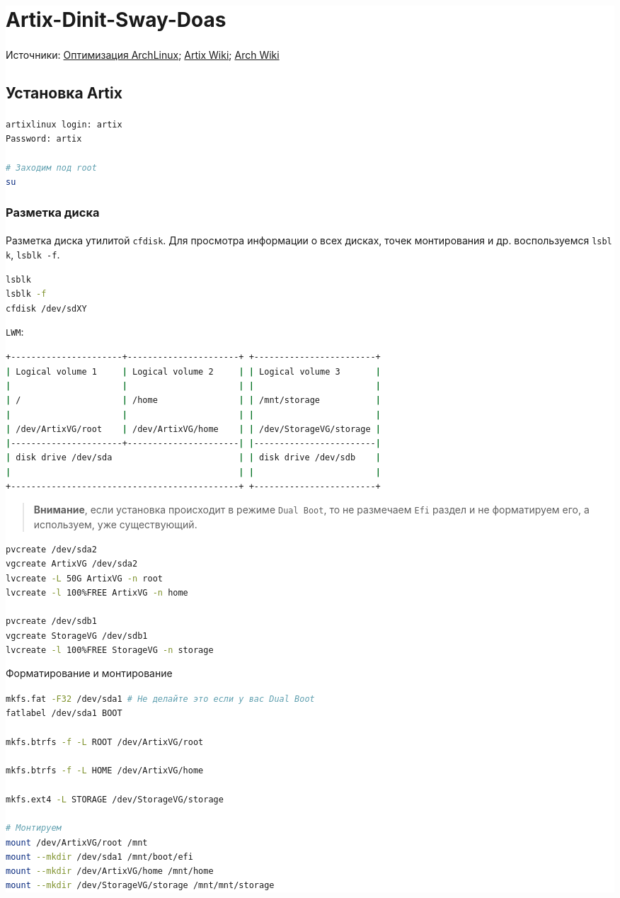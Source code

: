# Artix-Dinit-Sway-Doas
Источники: [Оптимизация ArchLinux](https://ventureo.codeberg.page/); [Artix Wiki](https://wiki.artixlinux.org/Main/Installation); [Arch Wiki](https://wiki.archlinux.org/)
## Установка Artix
```bash
artixlinux login: artix
Password: artix

# Заходим под root
su
```
### Разметка диска
Разметка диска утилитой `cfdisk`. Для просмотра информации о всех дисках, точек монтирования и др. воспользуемся `lsblk`, `lsblk -f`.
```bash
lsblk
lsblk -f
cfdisk /dev/sdXY
```
`LWM`:
```bash
+----------------------+----------------------+ +------------------------+
| Logical volume 1     | Logical volume 2     | | Logical volume 3       |
|                      |                      | |                        |
| /                    | /home                | | /mnt/storage           |
|                      |                      | |                        |
| /dev/ArtixVG/root    | /dev/ArtixVG/home    | | /dev/StorageVG/storage |
|----------------------+----------------------| |------------------------|
| disk drive /dev/sda                         | | disk drive /dev/sdb    |
|                                             | |                        |
+---------------------------------------------+ +------------------------+
```

> **Внимание**, если установка происходит в режиме `Dual Boot`, то не размечаем `Efi` раздел и не форматируем его, а используем, уже существующий.

```bash
pvcreate /dev/sda2
vgcreate ArtixVG /dev/sda2
lvcreate -L 50G ArtixVG -n root
lvcreate -l 100%FREE ArtixVG -n home

pvcreate /dev/sdb1
vgcreate StorageVG /dev/sdb1
lvcreate -l 100%FREE StorageVG -n storage
```
Форматирование и монтирование
```bash 
mkfs.fat -F32 /dev/sda1 # Не делайте это если у вас Dual Boot
fatlabel /dev/sda1 BOOT

mkfs.btrfs -f -L ROOT /dev/ArtixVG/root

mkfs.btrfs -f -L HOME /dev/ArtixVG/home

mkfs.ext4 -L STORAGE /dev/StorageVG/storage

# Монтируем
mount /dev/ArtixVG/root /mnt
mount --mkdir /dev/sda1 /mnt/boot/efi
mount --mkdir /dev/ArtixVG/home /mnt/home
mount --mkdir /dev/StorageVG/storage /mnt/mnt/storage
```